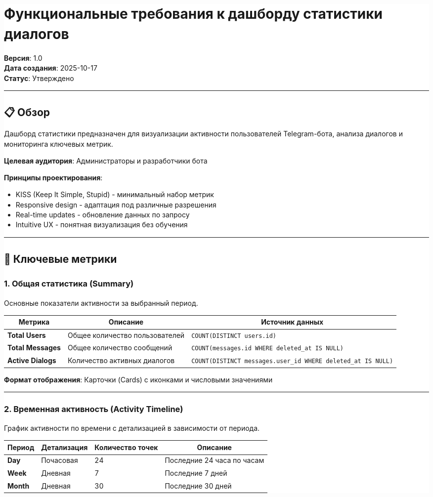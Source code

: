 # Функциональные требования к дашборду статистики диалогов

**Версия**: 1.0  
**Дата создания**: 2025-10-17  
**Статус**: Утверждено

---

## 📋 Обзор

Дашборд статистики предназначен для визуализации активности пользователей Telegram-бота, анализа диалогов и мониторинга ключевых метрик.

**Целевая аудитория**: Администраторы и разработчики бота

**Принципы проектирования**:
- KISS (Keep It Simple, Stupid) - минимальный набор метрик
- Responsive design - адаптация под различные разрешения
- Real-time updates - обновление данных по запросу
- Intuitive UX - понятная визуализация без обучения

---

## 🎯 Ключевые метрики

### 1. Общая статистика (Summary)

Основные показатели активности за выбранный период.

| Метрика | Описание | Источник данных |
|---------|----------|----------------|
| **Total Users** | Общее количество пользователей | `COUNT(DISTINCT users.id)` |
| **Total Messages** | Общее количество сообщений | `COUNT(messages.id WHERE deleted_at IS NULL)` |
| **Active Dialogs** | Количество активных диалогов | `COUNT(DISTINCT messages.user_id WHERE deleted_at IS NULL)` |

**Формат отображения**: Карточки (Cards) с иконками и числовыми значениями

---

### 2. Временная активность (Activity Timeline)

График активности по времени с детализацией в зависимости от периода.

| Период | Детализация | Количество точек | Описание |
|--------|-------------|------------------|----------|
| **Day** | Почасовая | 24 | Последние 24 часа по часам |
| **Week** | Дневная | 7 | Последние 7 дней |
| **Month** | Дневная | 30 | Последние 30 дней |
